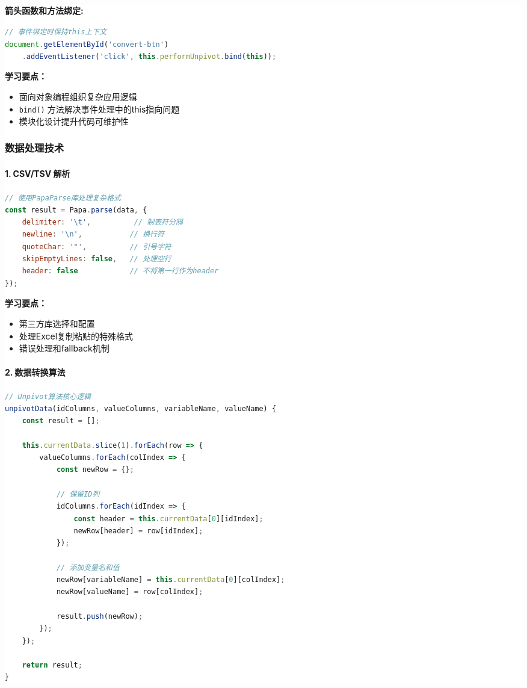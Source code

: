 **箭头函数和方法绑定:**
```javascript
// 事件绑定时保持this上下文
document.getElementById('convert-btn')
    .addEventListener('click', this.performUnpivot.bind(this));
```

**学习要点：**
- 面向对象编程组织复杂应用逻辑
- `bind()` 方法解决事件处理中的this指向问题
- 模块化设计提升代码可维护性

### 数据处理技术

#### 1. CSV/TSV 解析
```javascript
// 使用PapaParse库处理复杂格式
const result = Papa.parse(data, {
    delimiter: '\t',          // 制表符分隔
    newline: '\n',           // 换行符
    quoteChar: '"',          // 引号字符
    skipEmptyLines: false,   // 处理空行
    header: false            // 不将第一行作为header
});
```

**学习要点：**
- 第三方库选择和配置
- 处理Excel复制粘贴的特殊格式
- 错误处理和fallback机制

#### 2. 数据转换算法
```javascript
// Unpivot算法核心逻辑
unpivotData(idColumns, valueColumns, variableName, valueName) {
    const result = [];
    
    this.currentData.slice(1).forEach(row => {
        valueColumns.forEach(colIndex => {
            const newRow = {};
            
            // 保留ID列
            idColumns.forEach(idIndex => {
                const header = this.currentData[0][idIndex];
                newRow[header] = row[idIndex];
            });
            
            // 添加变量名和值
            newRow[variableName] = this.currentData[0][colIndex];
            newRow[valueName] = row[colIndex];
            
            result.push(newRow);
        });
    });
    
    return result;
}
```
